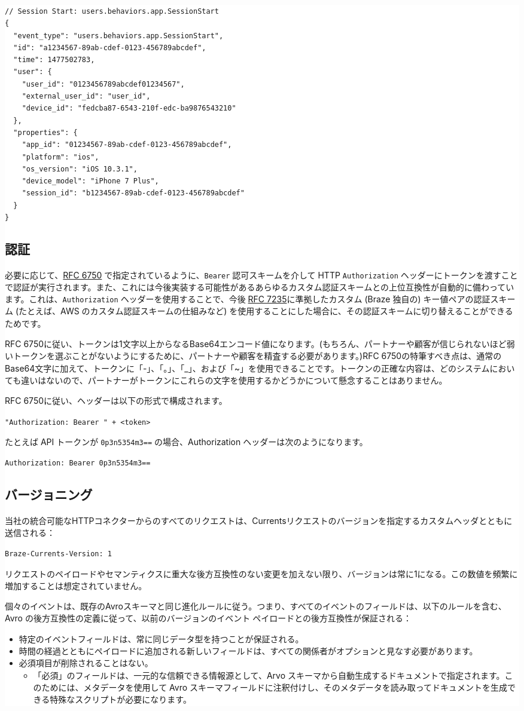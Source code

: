 ```
// Session Start: users.behaviors.app.SessionStart
{
  "event_type": "users.behaviors.app.SessionStart",
  "id": "a1234567-89ab-cdef-0123-456789abcdef",
  "time": 1477502783,
  "user": {
    "user_id": "0123456789abcdef01234567",
    "external_user_id": "user_id",
    "device_id": "fedcba87-6543-210f-edc-ba9876543210"
  },
  "properties": {
    "app_id": "01234567-89ab-cdef-0123-456789abcdef",
    "platform": "ios",
    "os_version": "iOS 10.3.1",
    "device_model": "iPhone 7 Plus",
    "session_id": "b1234567-89ab-cdef-0123-456789abcdef"
  }
}
```

## 認証

必要に応じて、[RFC 6750](https://tools.ietf.org/html/rfc6750#section-2.1) で指定されているように、`Bearer` 認可スキームを介して HTTP `Authorization` ヘッダーにトークンを渡すことで認証が実行されます。また、これには今後実装する可能性があるあらゆるカスタム認証スキームとの上位互換性が自動的に備わっています。これは、`Authorization` ヘッダーを使用することで、今後 [RFC 7235](https://tools.ietf.org/html/rfc7235)に準拠したカスタム (Braze 独自の) キー値ペアの認証スキーム (たとえば、AWS のカスタム認証スキームの仕組みなど) を使用することにした場合に、その認証スキームに切り替えることができるためです。

RFC 6750に従い、トークンは1文字以上からなるBase64エンコード値になります。(もちろん、パートナーや顧客が信じられないほど弱いトークンを選ぶことがないようにするために、パートナーや顧客を精査する必要があります。)RFC 6750の特筆すべき点は、通常のBase64文字に加えて、トークンに「-」、「。」、「_」、および「~」を使用できることです。トークンの正確な内容は、どのシステムにおいても違いはないので、パートナーがトークンにこれらの文字を使用するかどうかについて懸念することはありません。

RFC 6750に従い、ヘッダーは以下の形式で構成されます。

`"Authorization: Bearer " + <token>`

たとえば API トークンが `0p3n5354m3==` の場合、Authorization ヘッダーは次のようになります。

`Authorization: Bearer 0p3n5354m3==`

## バージョニング

当社の統合可能なHTTPコネクターからのすべてのリクエストは、Currentsリクエストのバージョンを指定するカスタムヘッダとともに送信される：

`Braze-Currents-Version: 1`

リクエストのペイロードやセマンティクスに重大な後方互換性のない変更を加えない限り、バージョンは常に1になる。この数値を頻繁に増加することは想定されていません。 

個々のイベントは、既存のAvroスキーマと同じ進化ルールに従う。つまり、すべてのイベントのフィールドは、以下のルールを含む、 Avro の後方互換性の定義に従って、以前のバージョンのイベント ペイロードとの後方互換性が保証される：

- 特定のイベントフィールドは、常に同じデータ型を持つことが保証される。
- 時間の経過とともにペイロードに追加される新しいフィールドは、すべての関係者がオプションと見なす必要があります。
- 必須項目が削除されることはない。
  - 「必須」のフィールドは、一元的な信頼できる情報源として、Arvo スキーマから自動生成するドキュメントで指定されます。このためには、メタデータを使用して Avro スキーマフィールドに注釈付けし、そのメタデータを読み取ってドキュメントを生成できる特殊なスクリプトが必要になります。
